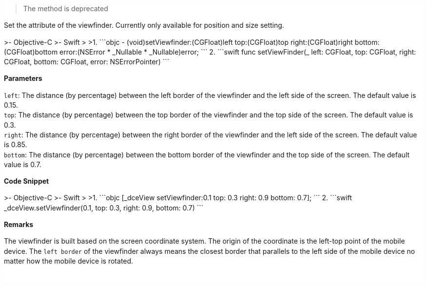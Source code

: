 > The method is deprecated

Set the attribute of the viewfinder. Currently only available for position and size setting.

<div class="sample-code-prefix"></div>
>- Objective-C
>- Swift
>
>1. 
```objc
- (void)setViewfinder:(CGFloat)left top:(CGFloat)top right:(CGFloat)right bottom:(CGFloat)bottom error:(NSError * _Nullable * _Nullable)error;
```
2. 
```swift
func setViewFinder(_ left: CGFloat, top: CGFloat, right: CGFloat, bottom: CGFloat, error: NSErrorPointer)
```

**Parameters**

`left`: The distance (by percentage) between the left border of the viewfinder and the left side of the screen. The default value is 0.15.  
`top`: The distance (by percentage) between the top border of the viewfinder and the top side of the screen. The default value is 0.3.  
`right`: The distance (by percentage) between the right border of the viewfinder and the left side of the screen. The default value is 0.85.  
`bottom`: The distance (by percentage) between the bottom border of the viewfinder and the top side of the screen. The default value is 0.7.

**Code Snippet**

<div class="sample-code-prefix"></div>
>- Objective-C
>- Swift
>
>1. 
```objc
[_dceView setViewfinder:0.1 top: 0.3 right: 0.9 bottom: 0.7];
```
2. 
```swift
_dceView.setViewfinder(0.1, top: 0.3, right: 0.9, bottom: 0.7)
```

**Remarks**

The viewfinder is built based on the screen coordinate system. The origin of the coordinate is the left-top point of the mobile device. The `left border` of the viewfinder always means the closest border that parallels to the left side of the mobile device no matter how the mobile device is rotated.

&nbsp;
